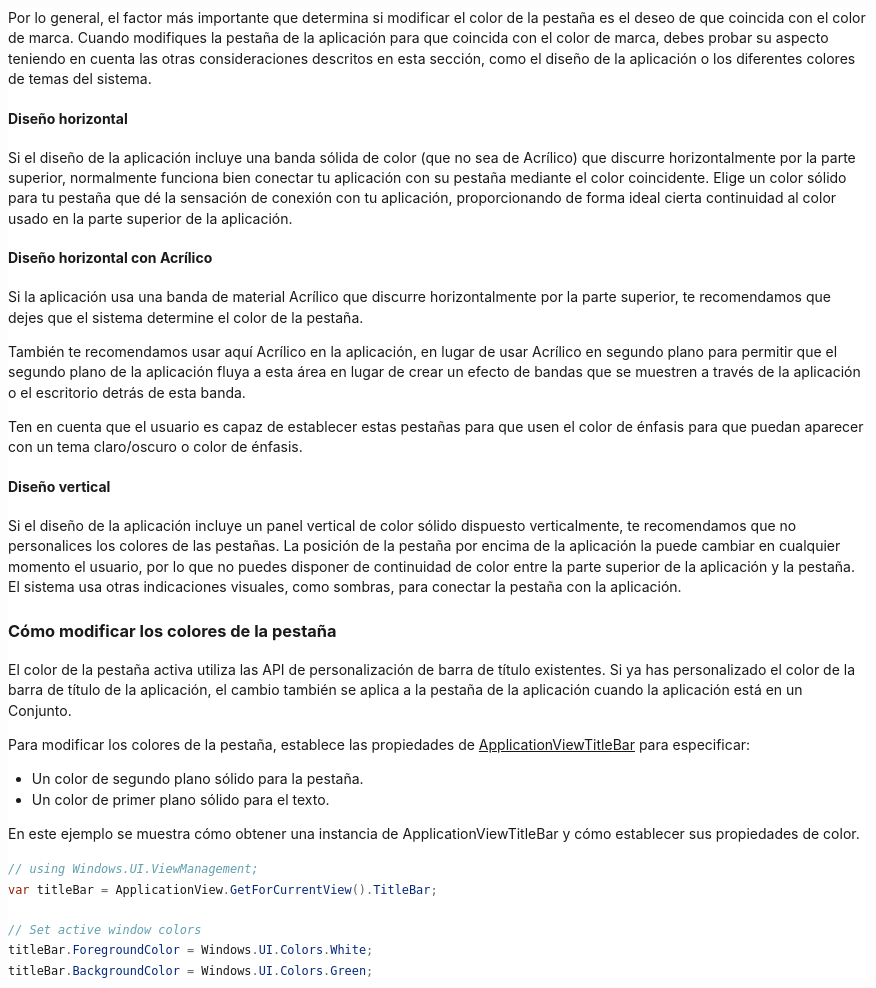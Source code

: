 Por lo general, el factor más importante que determina si modificar el color de la pestaña es el deseo de que coincida con el color de marca. Cuando modifiques la pestaña de la aplicación para que coincida con el color de marca, debes probar su aspecto teniendo en cuenta las otras consideraciones descritos en esta sección, como el diseño de la aplicación o los diferentes colores de temas del sistema.

#### <a name="horizontal-layout"></a>Diseño horizontal

Si el diseño de la aplicación incluye una banda sólida de color (que no sea de Acrílico) que discurre horizontalmente por la parte superior, normalmente funciona bien conectar tu aplicación con su pestaña mediante el color coincidente. Elige un color sólido para tu pestaña que dé la sensación de conexión con tu aplicación, proporcionando de forma ideal cierta continuidad al color usado en la parte superior de la aplicación.

#### <a name="horizontal-layout-with-acrylic"></a>Diseño horizontal con Acrílico

Si la aplicación usa una banda de material Acrílico que discurre horizontalmente por la parte superior, te recomendamos que dejes que el sistema determine el color de la pestaña.

También te recomendamos usar aquí Acrílico en la aplicación, en lugar de usar Acrílico en segundo plano para permitir que el segundo plano de la aplicación fluya a esta área en lugar de crear un efecto de bandas que se muestren a través de la aplicación o el escritorio detrás de esta banda.

Ten en cuenta que el usuario es capaz de establecer estas pestañas para que usen el color de énfasis para que puedan aparecer con un tema claro/oscuro o color de énfasis.

#### <a name="vertical-layout"></a>Diseño vertical

Si el diseño de la aplicación incluye un panel vertical de color sólido dispuesto verticalmente, te recomendamos que no personalices los colores de las pestañas. La posición de la pestaña por encima de la aplicación la puede cambiar en cualquier momento el usuario, por lo que no puedes disponer de continuidad de color entre la parte superior de la aplicación y la pestaña. El sistema usa otras indicaciones visuales, como sombras, para conectar la pestaña con la aplicación.

### <a name="how-to-modify-tab-colors"></a>Cómo modificar los colores de la pestaña

El color de la pestaña activa utiliza las API de personalización de barra de título existentes. Si ya has personalizado el color de la barra de título de la aplicación, el cambio también se aplica a la pestaña de la aplicación cuando la aplicación está en un Conjunto.

Para modificar los colores de la pestaña, establece las propiedades de [ApplicationViewTitleBar](https://docs.microsoft.com/uwp/api/windows.ui.viewmanagement.applicationviewtitlebar) para especificar:

- Un color de segundo plano sólido para la pestaña.
- Un color de primer plano sólido para el texto.

En este ejemplo se muestra cómo obtener una instancia de ApplicationViewTitleBar y cómo establecer sus propiedades de color.

```csharp
// using Windows.UI.ViewManagement;
var titleBar = ApplicationView.GetForCurrentView().TitleBar;

// Set active window colors
titleBar.ForegroundColor = Windows.UI.Colors.White;
titleBar.BackgroundColor = Windows.UI.Colors.Green;
```
